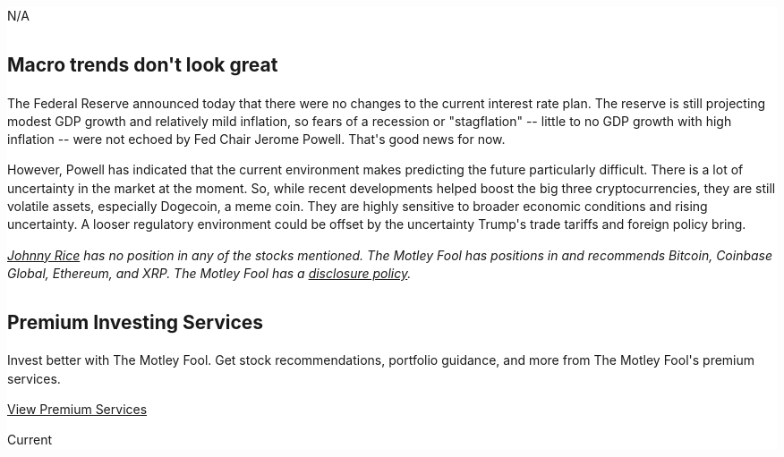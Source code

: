 N/A

## Macro trends don't look great

The Federal Reserve announced today that there were no changes to the current interest rate plan. The reserve is still projecting modest GDP growth and relatively mild inflation, so fears of a recession or "stagflation" -- little to no GDP growth with high inflation -- were not echoed by Fed Chair Jerome Powell. That's good news for now.

However, Powell has indicated that the current environment makes predicting the future particularly difficult. There is a lot of uncertainty in the market at the moment. So, while recent developments helped boost the big three cryptocurrencies, they are still volatile assets, especially Dogecoin, a meme coin. They are highly sensitive to broader economic conditions and rising uncertainty. A looser regulatory environment could be offset by the uncertainty Trump's trade tariffs and foreign policy bring.

_[Johnny Rice](https://www.fool.com/author/20621/) has no position in any of the stocks mentioned. The Motley Fool has positions in and recommends Bitcoin, Coinbase Global, Ethereum, and XRP. The Motley Fool has a [disclosure policy](https://www.fool.com/legal/fool-disclosure-policy/)._

## Premium Investing Services

Invest better with The Motley Fool. Get stock recommendations, portfolio guidance, and more from The Motley Fool's premium services.


[View Premium Services](https://www.fool.com/services/?ftm_cam=footer-services-sitewide-prospects)

Current
